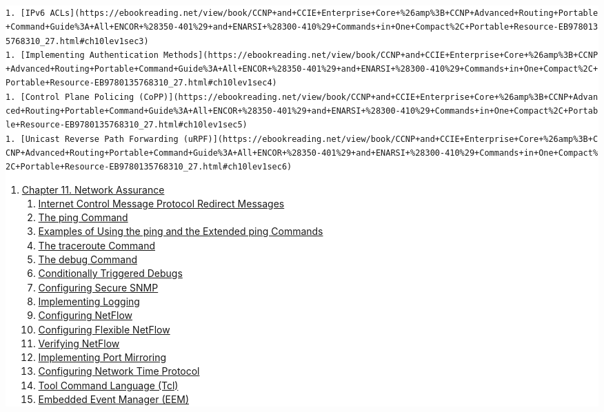     1. [IPv6 ACLs](https://ebookreading.net/view/book/CCNP+and+CCIE+Enterprise+Core+%26amp%3B+CCNP+Advanced+Routing+Portable+Command+Guide%3A+All+ENCOR+%28350-401%29+and+ENARSI+%28300-410%29+Commands+in+One+Compact%2C+Portable+Resource-EB9780135768310_27.html#ch10lev1sec3)
    1. [Implementing Authentication Methods](https://ebookreading.net/view/book/CCNP+and+CCIE+Enterprise+Core+%26amp%3B+CCNP+Advanced+Routing+Portable+Command+Guide%3A+All+ENCOR+%28350-401%29+and+ENARSI+%28300-410%29+Commands+in+One+Compact%2C+Portable+Resource-EB9780135768310_27.html#ch10lev1sec4)
    1. [Control Plane Policing (CoPP)](https://ebookreading.net/view/book/CCNP+and+CCIE+Enterprise+Core+%26amp%3B+CCNP+Advanced+Routing+Portable+Command+Guide%3A+All+ENCOR+%28350-401%29+and+ENARSI+%28300-410%29+Commands+in+One+Compact%2C+Portable+Resource-EB9780135768310_27.html#ch10lev1sec5)
    1. [Unicast Reverse Path Forwarding (uRPF)](https://ebookreading.net/view/book/CCNP+and+CCIE+Enterprise+Core+%26amp%3B+CCNP+Advanced+Routing+Portable+Command+Guide%3A+All+ENCOR+%28350-401%29+and+ENARSI+%28300-410%29+Commands+in+One+Compact%2C+Portable+Resource-EB9780135768310_27.html#ch10lev1sec6)
1. [Chapter 11. Network Assurance](https://ebookreading.net/view/book/CCNP+and+CCIE+Enterprise+Core+%26amp%3B+CCNP+Advanced+Routing+Portable+Command+Guide%3A+All+ENCOR+%28350-401%29+and+ENARSI+%28300-410%29+Commands+in+One+Compact%2C+Portable+Resource-EB9780135768310_29.html#ch11)
    1. [Internet Control Message Protocol Redirect Messages](https://ebookreading.net/view/book/CCNP+and+CCIE+Enterprise+Core+%26amp%3B+CCNP+Advanced+Routing+Portable+Command+Guide%3A+All+ENCOR+%28350-401%29+and+ENARSI+%28300-410%29+Commands+in+One+Compact%2C+Portable+Resource-EB9780135768310_29.html#ch11lev1sec1)
    1. [The ping Command](https://ebookreading.net/view/book/CCNP+and+CCIE+Enterprise+Core+%26amp%3B+CCNP+Advanced+Routing+Portable+Command+Guide%3A+All+ENCOR+%28350-401%29+and+ENARSI+%28300-410%29+Commands+in+One+Compact%2C+Portable+Resource-EB9780135768310_29.html#ch11lev1sec2)
    1. [Examples of Using the ping and the Extended ping Commands](https://ebookreading.net/view/book/CCNP+and+CCIE+Enterprise+Core+%26amp%3B+CCNP+Advanced+Routing+Portable+Command+Guide%3A+All+ENCOR+%28350-401%29+and+ENARSI+%28300-410%29+Commands+in+One+Compact%2C+Portable+Resource-EB9780135768310_29.html#ch11lev1sec3)
    1. [The traceroute Command](https://ebookreading.net/view/book/CCNP+and+CCIE+Enterprise+Core+%26amp%3B+CCNP+Advanced+Routing+Portable+Command+Guide%3A+All+ENCOR+%28350-401%29+and+ENARSI+%28300-410%29+Commands+in+One+Compact%2C+Portable+Resource-EB9780135768310_29.html#ch11lev1sec4)
    1. [The debug Command](https://ebookreading.net/view/book/CCNP+and+CCIE+Enterprise+Core+%26amp%3B+CCNP+Advanced+Routing+Portable+Command+Guide%3A+All+ENCOR+%28350-401%29+and+ENARSI+%28300-410%29+Commands+in+One+Compact%2C+Portable+Resource-EB9780135768310_29.html#ch11lev1sec5)
    1. [Conditionally Triggered Debugs](https://ebookreading.net/view/book/CCNP+and+CCIE+Enterprise+Core+%26amp%3B+CCNP+Advanced+Routing+Portable+Command+Guide%3A+All+ENCOR+%28350-401%29+and+ENARSI+%28300-410%29+Commands+in+One+Compact%2C+Portable+Resource-EB9780135768310_29.html#ch11lev1sec6)
    1. [Configuring Secure SNMP](https://ebookreading.net/view/book/CCNP+and+CCIE+Enterprise+Core+%26amp%3B+CCNP+Advanced+Routing+Portable+Command+Guide%3A+All+ENCOR+%28350-401%29+and+ENARSI+%28300-410%29+Commands+in+One+Compact%2C+Portable+Resource-EB9780135768310_29.html#ch11lev1sec7)
    1. [Implementing Logging](https://ebookreading.net/view/book/CCNP+and+CCIE+Enterprise+Core+%26amp%3B+CCNP+Advanced+Routing+Portable+Command+Guide%3A+All+ENCOR+%28350-401%29+and+ENARSI+%28300-410%29+Commands+in+One+Compact%2C+Portable+Resource-EB9780135768310_29.html#ch11lev1sec8)
    1. [Configuring NetFlow](https://ebookreading.net/view/book/CCNP+and+CCIE+Enterprise+Core+%26amp%3B+CCNP+Advanced+Routing+Portable+Command+Guide%3A+All+ENCOR+%28350-401%29+and+ENARSI+%28300-410%29+Commands+in+One+Compact%2C+Portable+Resource-EB9780135768310_29.html#ch11lev1sec9)
    1. [Configuring Flexible NetFlow](https://ebookreading.net/view/book/CCNP+and+CCIE+Enterprise+Core+%26amp%3B+CCNP+Advanced+Routing+Portable+Command+Guide%3A+All+ENCOR+%28350-401%29+and+ENARSI+%28300-410%29+Commands+in+One+Compact%2C+Portable+Resource-EB9780135768310_29.html#ch11lev1sec10)
    1. [Verifying NetFlow](https://ebookreading.net/view/book/CCNP+and+CCIE+Enterprise+Core+%26amp%3B+CCNP+Advanced+Routing+Portable+Command+Guide%3A+All+ENCOR+%28350-401%29+and+ENARSI+%28300-410%29+Commands+in+One+Compact%2C+Portable+Resource-EB9780135768310_29.html#ch11lev1sec11)
    1. [Implementing Port Mirroring](https://ebookreading.net/view/book/CCNP+and+CCIE+Enterprise+Core+%26amp%3B+CCNP+Advanced+Routing+Portable+Command+Guide%3A+All+ENCOR+%28350-401%29+and+ENARSI+%28300-410%29+Commands+in+One+Compact%2C+Portable+Resource-EB9780135768310_29.html#ch11lev1sec12)
    1. [Configuring Network Time Protocol](https://ebookreading.net/view/book/CCNP+and+CCIE+Enterprise+Core+%26amp%3B+CCNP+Advanced+Routing+Portable+Command+Guide%3A+All+ENCOR+%28350-401%29+and+ENARSI+%28300-410%29+Commands+in+One+Compact%2C+Portable+Resource-EB9780135768310_29.html#ch11lev1sec13)
    1. [Tool Command Language (Tcl)](https://ebookreading.net/view/book/CCNP+and+CCIE+Enterprise+Core+%26amp%3B+CCNP+Advanced+Routing+Portable+Command+Guide%3A+All+ENCOR+%28350-401%29+and+ENARSI+%28300-410%29+Commands+in+One+Compact%2C+Portable+Resource-EB9780135768310_29.html#ch11lev1sec14)
    1. [Embedded Event Manager (EEM)](https://ebookreading.net/view/book/CCNP+and+CCIE+Enterprise+Core+%26amp%3B+CCNP+Advanced+Routing+Portable+Command+Guide%3A+All+ENCOR+%28350-401%29+and+ENARSI+%28300-410%29+Commands+in+One+Compact%2C+Portable+Resource-EB9780135768310_29.html#ch11lev1sec15)